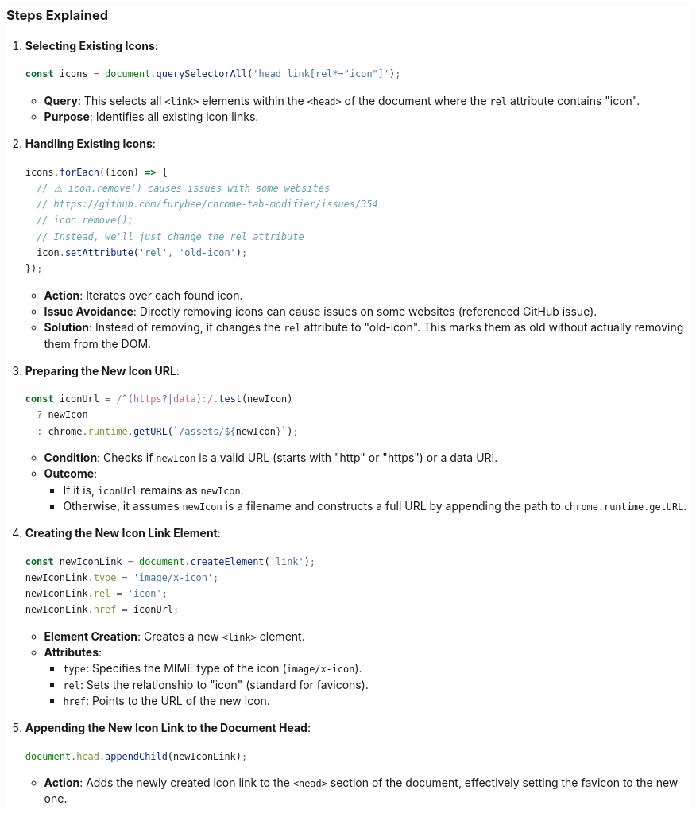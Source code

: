 ### Steps Explained

1. **Selecting Existing Icons**:
   ```javascript
   const icons = document.querySelectorAll('head link[rel*="icon"]');
   ```
   - **Query**: This selects all `<link>` elements within the `<head>` of the document where the `rel` attribute contains "icon".
   - **Purpose**: Identifies all existing icon links.

2. **Handling Existing Icons**:
   ```javascript
   icons.forEach((icon) => {
     // ⚠️ icon.remove() causes issues with some websites
     // https://github.com/furybee/chrome-tab-modifier/issues/354
     // icon.remove();
     // Instead, we'll just change the rel attribute
     icon.setAttribute('rel', 'old-icon');
   });
   ```
   - **Action**: Iterates over each found icon.
   - **Issue Avoidance**: Directly removing icons can cause issues on some websites (referenced GitHub issue).
   - **Solution**: Instead of removing, it changes the `rel` attribute to "old-icon". This marks them as old without actually removing them from the DOM.

3. **Preparing the New Icon URL**:
   ```javascript
   const iconUrl = /^(https?|data):/.test(newIcon)
     ? newIcon
     : chrome.runtime.getURL(`/assets/${newIcon}`);
   ```
   - **Condition**: Checks if `newIcon` is a valid URL (starts with "http" or "https") or a data URI.
   - **Outcome**:
     - If it is, `iconUrl` remains as `newIcon`.
     - Otherwise, it assumes `newIcon` is a filename and constructs a full URL by appending the path to `chrome.runtime.getURL`.

4. **Creating the New Icon Link Element**:
   ```javascript
   const newIconLink = document.createElement('link');
   newIconLink.type = 'image/x-icon';
   newIconLink.rel = 'icon';
   newIconLink.href = iconUrl;
   ```
   - **Element Creation**: Creates a new `<link>` element.
   - **Attributes**:
     - `type`: Specifies the MIME type of the icon (`image/x-icon`).
     - `rel`: Sets the relationship to "icon" (standard for favicons).
     - `href`: Points to the URL of the new icon.

5. **Appending the New Icon Link to the Document Head**:
   ```javascript
   document.head.appendChild(newIconLink);
   ```
   - **Action**: Adds the newly created icon link to the `<head>` section of the document, effectively setting the favicon to the new one.
